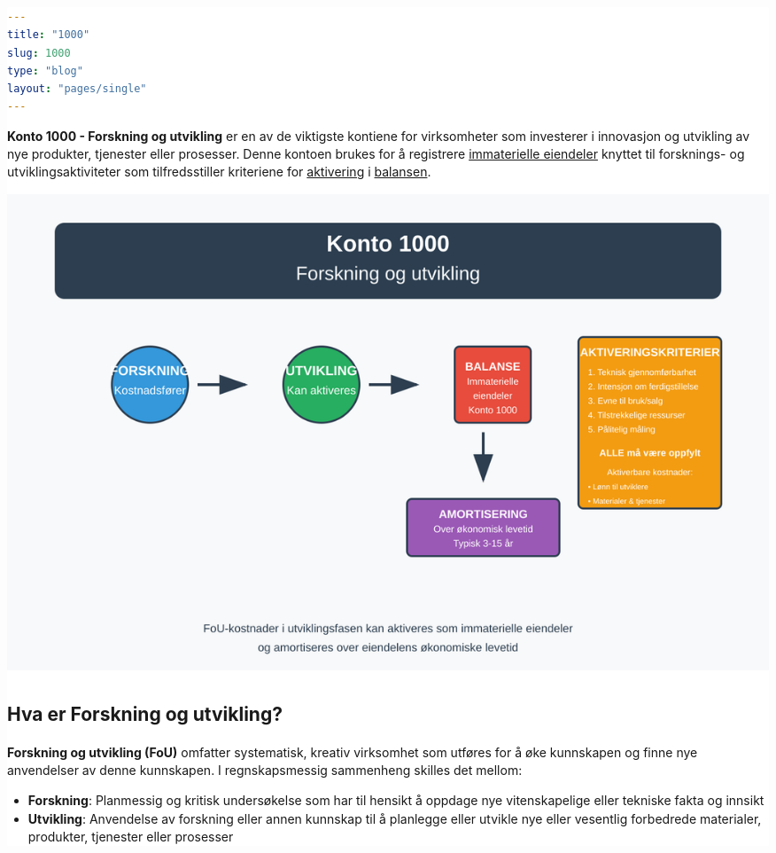 ```yaml
---
title: "1000"
slug: 1000
type: "blog"
layout: "pages/single"
---
```


**Konto 1000 - Forskning og utvikling** er en av de viktigste kontiene for virksomheter som investerer i innovasjon og utvikling av nye produkter, tjenester eller prosesser. Denne kontoen brukes for å registrere [immaterielle eiendeler](/blogs/regnskap/hva-er-imaterielle-eiendeler "Hva er Imaterielle Eiendeler?") knyttet til forsknings- og utviklingsaktiviteter som tilfredsstiller kriteriene for [aktivering](/blogs/regnskap/hva-er-aktivering "Hva er Aktivering i Regnskap?") i [balansen](/blogs/regnskap/hva-er-balanse "Hva er Balanse?").

![Illustrasjon av konto 1000 forskning og utvikling](1000-forskning-og-utvikling-image.svg)

## Hva er Forskning og utvikling?

**Forskning og utvikling (FoU)** omfatter systematisk, kreativ virksomhet som utføres for å øke kunnskapen og finne nye anvendelser av denne kunnskapen. I regnskapsmessig sammenheng skilles det mellom:

* **Forskning**: Planmessig og kritisk undersøkelse som har til hensikt å oppdage nye vitenskapelige eller tekniske fakta og innsikt
* **Utvikling**: Anvendelse av forskning eller annen kunnskap til å planlegge eller utvikle nye eller vesentlig forbedrede materialer, produkter, tjenester eller prosesser
